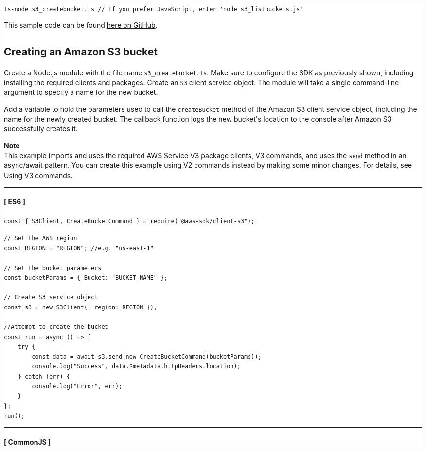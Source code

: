 ```
ts-node s3_createbucket.ts // If you prefer JavaScript, enter 'node s3_listbuckets.js'
```

This sample code can be found [here on GitHub](https://github.com/awsdocs/aws-doc-sdk-examples/blob/master/javascriptv3/example_code/s3/src/s3_createbucket.ts)\.

## Creating an Amazon S3 bucket<a name="s3-example-creating-buckets-new-bucket"></a>

Create a Node\.js module with the file name `s3_createbucket.ts`\. Make sure to configure the SDK as previously shown, including installing the required clients and packages\. Create an `S3` client service object\. The module will take a single command\-line argument to specify a name for the new bucket\.

Add a variable to hold the parameters used to call the `createBucket` method of the Amazon S3 client service object, including the name for the newly created bucket\. The callback function logs the new bucket's location to the console after Amazon S3 successfully creates it\.

**Note**  
This example imports and uses the required AWS Service V3 package clients, V3 commands, and uses the `send` method in an async/await pattern\. You can create this example using V2 commands instead by making some minor changes\. For details, see [Using V3 commands](welcome.md#using_v3_commands)\.

------
#### [ ES6 ]

```
const { S3Client, CreateBucketCommand } = require("@aws-sdk/client-s3");
```

```
// Set the AWS region
const REGION = "REGION"; //e.g. "us-east-1"

// Set the bucket parameters
const bucketParams = { Bucket: "BUCKET_NAME" };

// Create S3 service object
const s3 = new S3Client({ region: REGION });

//Attempt to create the bucket
const run = async () => {
    try {
        const data = await s3.send(new CreateBucketCommand(bucketParams));
        console.log("Success", data.$metadata.httpHeaders.location);
    } catch (err) {
        console.log("Error", err);
    }
};
run();
```

------
#### [ CommonJS ]
